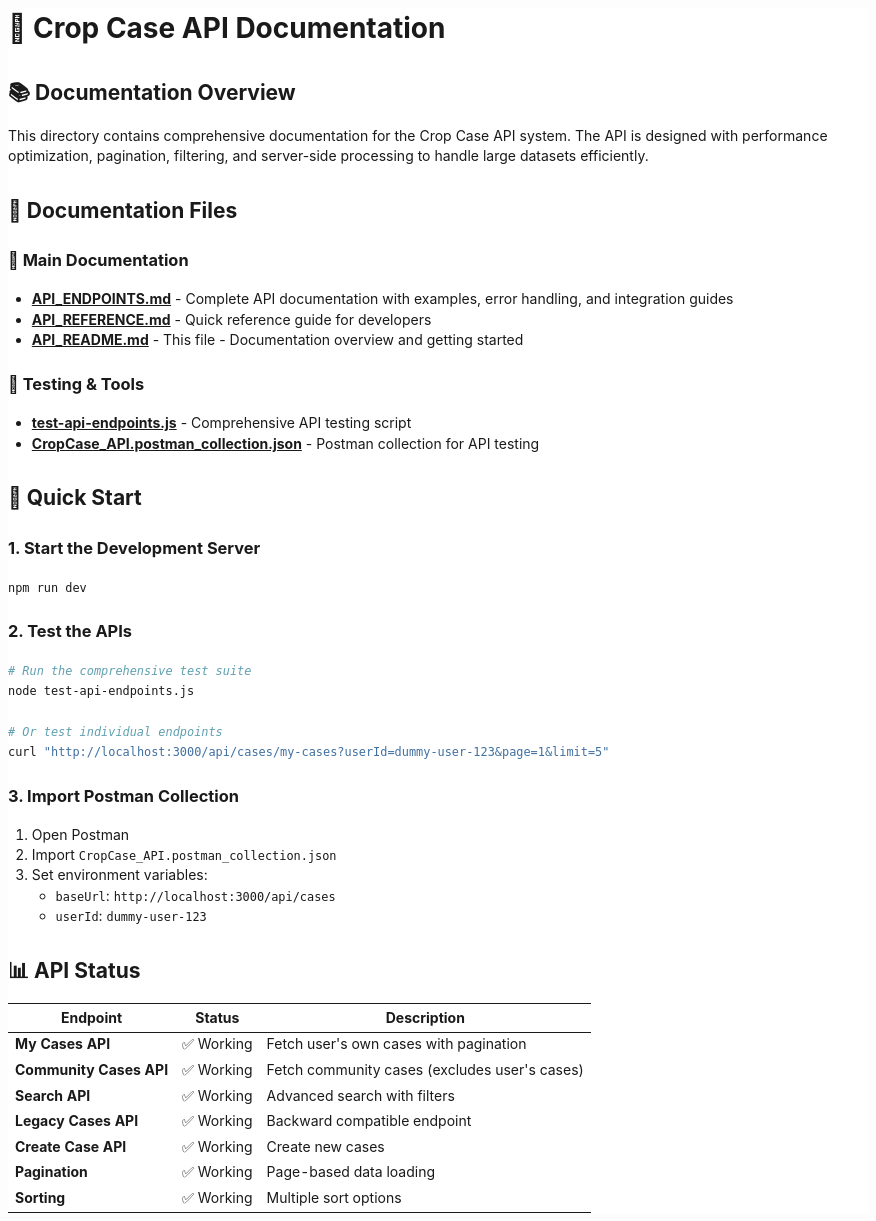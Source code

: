 # 🌾 Crop Case API Documentation

## 📚 Documentation Overview

This directory contains comprehensive documentation for the Crop Case API system. The API is designed with performance optimization, pagination, filtering, and server-side processing to handle large datasets efficiently.

## 📁 Documentation Files

### 📖 **Main Documentation**
- **[API_ENDPOINTS.md](./API_ENDPOINTS.md)** - Complete API documentation with examples, error handling, and integration guides
- **[API_REFERENCE.md](./API_REFERENCE.md)** - Quick reference guide for developers
- **[API_README.md](./API_README.md)** - This file - Documentation overview and getting started

### 🧪 **Testing & Tools**
- **[test-api-endpoints.js](./test-api-endpoints.js)** - Comprehensive API testing script
- **[CropCase_API.postman_collection.json](./CropCase_API.postman_collection.json)** - Postman collection for API testing

## 🚀 Quick Start

### 1. **Start the Development Server**
```bash
npm run dev
```

### 2. **Test the APIs**
```bash
# Run the comprehensive test suite
node test-api-endpoints.js

# Or test individual endpoints
curl "http://localhost:3000/api/cases/my-cases?userId=dummy-user-123&page=1&limit=5"
```

### 3. **Import Postman Collection**
1. Open Postman
2. Import `CropCase_API.postman_collection.json`
3. Set environment variables:
   - `baseUrl`: `http://localhost:3000/api/cases`
   - `userId`: `dummy-user-123`

## 📊 API Status

| Endpoint | Status | Description |
|----------|--------|-------------|
| **My Cases API** | ✅ Working | Fetch user's own cases with pagination |
| **Community Cases API** | ✅ Working | Fetch community cases (excludes user's cases) |
| **Search API** | ✅ Working | Advanced search with filters |
| **Legacy Cases API** | ✅ Working | Backward compatible endpoint |
| **Create Case API** | ✅ Working | Create new cases |
| **Pagination** | ✅ Working | Page-based data loading |
| **Sorting** | ✅ Working | Multiple sort options |